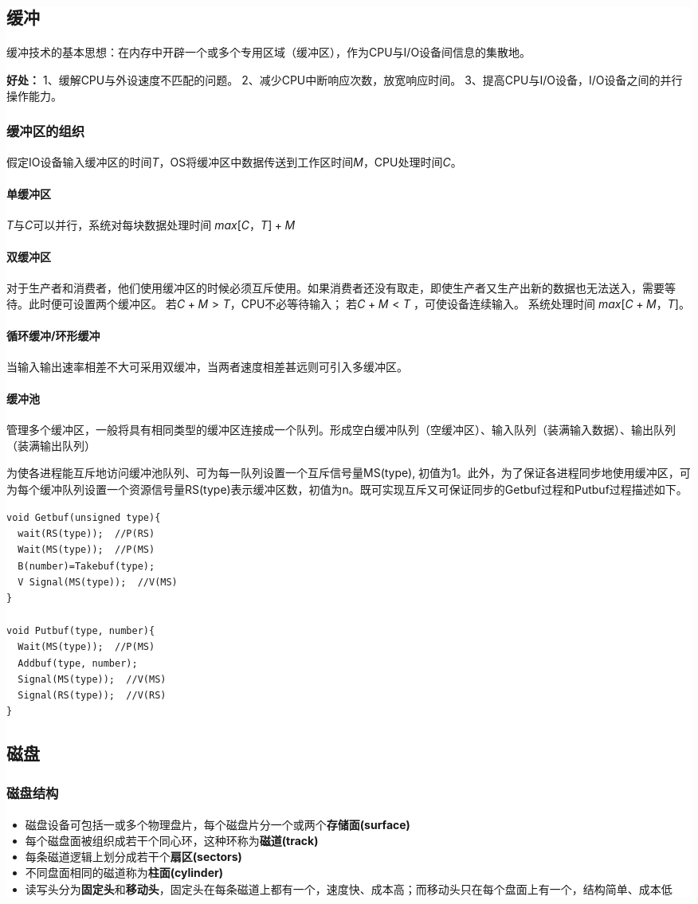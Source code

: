 

## 缓冲
缓冲技术的基本思想：在内存中开辟一个或多个专用区域（缓冲区），作为CPU与I/O设备间信息的集散地。

**好处：**
1、缓解CPU与外设速度不匹配的问题。
2、减少CPU中断响应次数，放宽响应时间。
3、提高CPU与I/O设备，I/O设备之间的并行操作能力。

### 缓冲区的组织
假定IO设备输入缓冲区的时间$T$，OS将缓冲区中数据传送到工作区时间$M$，CPU处理时间$C$。
#### 单缓冲区
$T$与$C$可以并行，系统对每块数据处理时间  $max[C，T]+M$
#### 双缓冲区
对于生产者和消费者，他们使用缓冲区的时候必须互斥使用。如果消费者还没有取走，即使生产者又生产出新的数据也无法送入，需要等待。此时便可设置两个缓冲区。
若$C+M > T$，CPU不必等待输入； 若$C+M < T$ ，可使设备连续输入。
系统处理时间  $max[C+M，T]$。
#### 循环缓冲/环形缓冲
当输入输出速率相差不大可采用双缓冲，当两者速度相差甚远则可引入多缓冲区。
#### 缓冲池
管理多个缓冲区，一般将具有相同类型的缓冲区连接成一个队列。形成空白缓冲队列（空缓冲区）、输入队列（装满输入数据）、输出队列（装满输出队列）

为使各进程能互斥地访问缓冲池队列、可为每一队列设置一个互斥信号量MS(type), 初值为1。此外，为了保证各进程同步地使用缓冲区，可为每个缓冲队列设置一个资源信号量RS(type)表示缓冲区数，初值为n。既可实现互斥又可保证同步的Getbuf过程和Putbuf过程描述如下。 

    void Getbuf(unsigned type){
      wait(RS(type));  //P(RS)
      Wait(MS(type));  //P(MS)
      B(number)=Takebuf(type);
      V Signal(MS(type));  //V(MS)
    }

    void Putbuf(type, number){
      Wait(MS(type));  //P(MS)
      Addbuf(type, number);
      Signal(MS(type));  //V(MS)
      Signal(RS(type));  //V(RS)
    }

## 磁盘
### 磁盘结构
- 磁盘设备可包括一或多个物理盘片，每个磁盘片分一个或两个**存储面(surface)**
- 每个磁盘面被组织成若干个同心环，这种环称为**磁道(track)**
- 每条磁道逻辑上划分成若干个**扇区(sectors)**
- 不同盘面相同的磁道称为**柱面(cylinder)**
- 读写头分为**固定头**和**移动头**，固定头在每条磁道上都有一个，速度快、成本高；而移动头只在每个盘面上有一个，结构简单、成本低